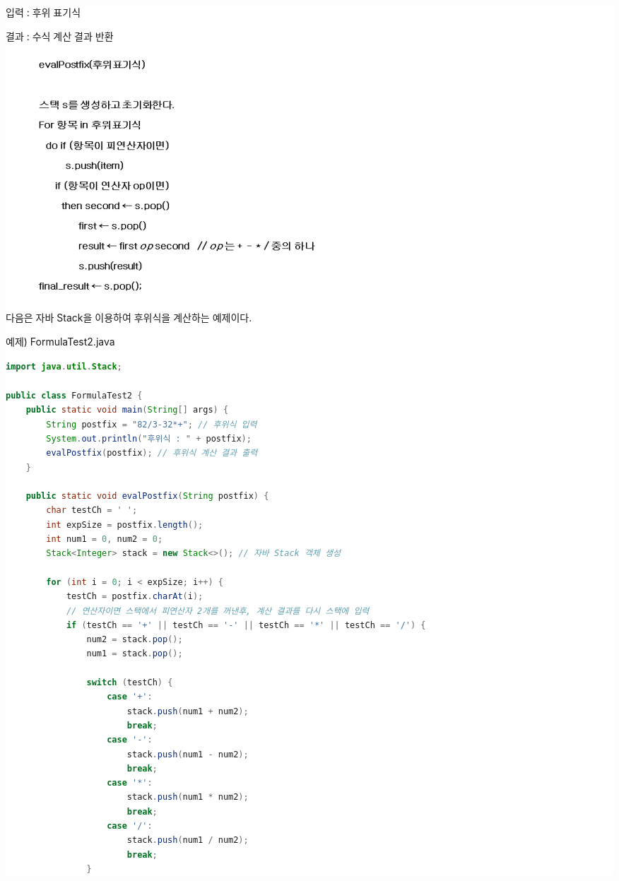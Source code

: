 입력 : 후위 표기식

결과 : 수식 계산 결과 반환

<figure><img src="../../.gitbook/assets/image (152).png" alt=""><figcaption></figcaption></figure>

다음은 자바 Stack을 이용하여 후위식을 계산하는 예제이다.



예제) FormulaTest2.java

```java
import java.util.Stack;

public class FormulaTest2 {
    public static void main(String[] args) {
        String postfix = "82/3-32*+"; // 후위식 입력
        System.out.println("후위식 : " + postfix);
        evalPostfix(postfix); // 후위식 계산 결과 출력
    }

    public static void evalPostfix(String postfix) {
        char testCh = ' ';
        int expSize = postfix.length();
        int num1 = 0, num2 = 0;
        Stack<Integer> stack = new Stack<>(); // 자바 Stack 객체 생성

        for (int i = 0; i < expSize; i++) {
            testCh = postfix.charAt(i);
            // 연산자이면 스택에서 피연산자 2개를 꺼낸후, 계산 결과를 다시 스택에 입력
            if (testCh == '+' || testCh == '-' || testCh == '*' || testCh == '/') {
                num2 = stack.pop();
                num1 = stack.pop();

                switch (testCh) {
                    case '+':
                        stack.push(num1 + num2);
                        break;
                    case '-':
                        stack.push(num1 - num2);
                        break;
                    case '*':
                        stack.push(num1 * num2);
                        break;
                    case '/':
                        stack.push(num1 / num2);
                        break;
                }
```